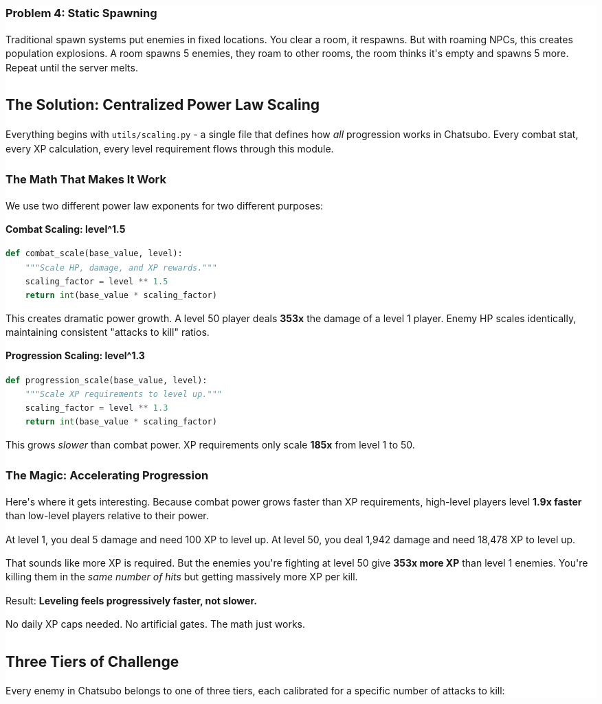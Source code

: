 ### Problem 4: Static Spawning
Traditional spawn systems put enemies in fixed locations. You clear a room, it respawns. But with roaming NPCs, this creates population explosions. A room spawns 5 enemies, they roam to other rooms, the room thinks it's empty and spawns 5 more. Repeat until the server melts.

## The Solution: Centralized Power Law Scaling

Everything begins with `utils/scaling.py` - a single file that defines how *all* progression works in Chatsubo. Every combat stat, every XP calculation, every level requirement flows through this module.

### The Math That Makes It Work

We use two different power law exponents for two different purposes:

**Combat Scaling: level^1.5**
```python
def combat_scale(base_value, level):
    """Scale HP, damage, and XP rewards."""
    scaling_factor = level ** 1.5
    return int(base_value * scaling_factor)
```

This creates dramatic power growth. A level 50 player deals **353x** the damage of a level 1 player. Enemy HP scales identically, maintaining consistent "attacks to kill" ratios.

**Progression Scaling: level^1.3**
```python
def progression_scale(base_value, level):
    """Scale XP requirements to level up."""
    scaling_factor = level ** 1.3
    return int(base_value * scaling_factor)
```

This grows *slower* than combat power. XP requirements only scale **185x** from level 1 to 50.

### The Magic: Accelerating Progression

Here's where it gets interesting. Because combat power grows faster than XP requirements, high-level players level **1.9x faster** than low-level players relative to their power.

At level 1, you deal 5 damage and need 100 XP to level up.
At level 50, you deal 1,942 damage and need 18,478 XP to level up.

That sounds like more XP is required. But the enemies you're fighting at level 50 give **353x more XP** than level 1 enemies. You're killing them in the *same number of hits* but getting massively more XP per kill.

Result: **Leveling feels progressively faster, not slower.**

No daily XP caps needed. No artificial gates. The math just works.

## Three Tiers of Challenge

Every enemy in Chatsubo belongs to one of three tiers, each calibrated for a specific number of attacks to kill:
